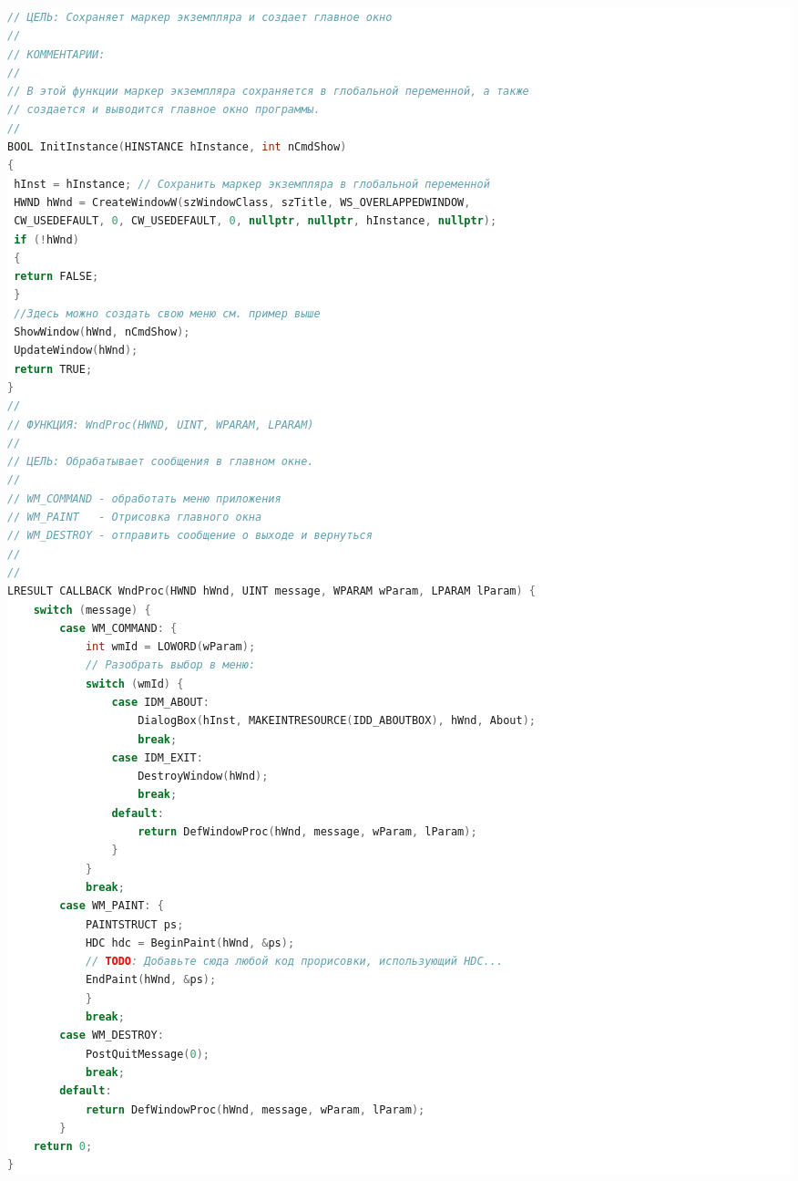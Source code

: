 ```cpp
// ЦЕЛЬ: Сохраняет маркер экземпляра и создает главное окно
//
// КОММЕНТАРИИ:
//
// В этой функции маркер экземпляра сохраняется в глобальной переменной, а также
// создается и выводится главное окно программы.
//
BOOL InitInstance(HINSTANCE hInstance, int nCmdShow)
{
 hInst = hInstance; // Сохранить маркер экземпляра в глобальной переменной
 HWND hWnd = CreateWindowW(szWindowClass, szTitle, WS_OVERLAPPEDWINDOW,
 CW_USEDEFAULT, 0, CW_USEDEFAULT, 0, nullptr, nullptr, hInstance, nullptr);
 if (!hWnd)
 {
 return FALSE;
 }
 //Здесь можно создать свою меню см. пример выше
 ShowWindow(hWnd, nCmdShow);
 UpdateWindow(hWnd);
 return TRUE;
}
//
// ФУНКЦИЯ: WndProc(HWND, UINT, WPARAM, LPARAM)
//
// ЦЕЛЬ: Обрабатывает сообщения в главном окне.
//
// WM_COMMAND - обработать меню приложения
// WM_PAINT   - Отрисовка главного окна
// WM_DESTROY - отправить сообщение о выходе и вернуться
//
//
LRESULT CALLBACK WndProc(HWND hWnd, UINT message, WPARAM wParam, LPARAM lParam) {
    switch (message) {
        case WM_COMMAND: {
            int wmId = LOWORD(wParam);
            // Разобрать выбор в меню:
            switch (wmId) {
                case IDM_ABOUT:
                    DialogBox(hInst, MAKEINTRESOURCE(IDD_ABOUTBOX), hWnd, About);
                    break;
                case IDM_EXIT:
                    DestroyWindow(hWnd);
                    break;
                default:
                    return DefWindowProc(hWnd, message, wParam, lParam);
                }
            }
            break;
        case WM_PAINT: {
            PAINTSTRUCT ps;
            HDC hdc = BeginPaint(hWnd, &ps);
            // TODO: Добавьте сюда любой код прорисовки, использующий HDC...
            EndPaint(hWnd, &ps);
            }
            break;
        case WM_DESTROY:
            PostQuitMessage(0);
            break;
        default:
            return DefWindowProc(hWnd, message, wParam, lParam);
        }
    return 0;
}
```